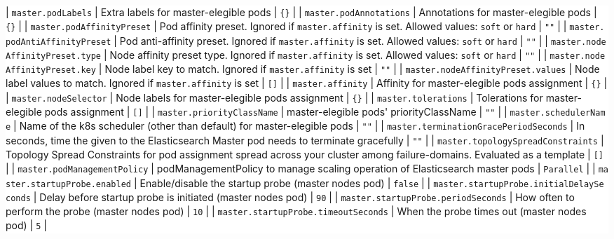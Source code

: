 | `master.podLabels`                                         | Extra labels for master-elegible pods                                                                                                                                                                                    | `{}`                |
| `master.podAnnotations`                                    | Annotations for master-elegible pods                                                                                                                                                                                     | `{}`                |
| `master.podAffinityPreset`                                 | Pod affinity preset. Ignored if `master.affinity` is set. Allowed values: `soft` or `hard`                                                                                                                               | `""`                |
| `master.podAntiAffinityPreset`                             | Pod anti-affinity preset. Ignored if `master.affinity` is set. Allowed values: `soft` or `hard`                                                                                                                          | `""`                |
| `master.nodeAffinityPreset.type`                           | Node affinity preset type. Ignored if `master.affinity` is set. Allowed values: `soft` or `hard`                                                                                                                         | `""`                |
| `master.nodeAffinityPreset.key`                            | Node label key to match. Ignored if `master.affinity` is set                                                                                                                                                             | `""`                |
| `master.nodeAffinityPreset.values`                         | Node label values to match. Ignored if `master.affinity` is set                                                                                                                                                          | `[]`                |
| `master.affinity`                                          | Affinity for master-elegible pods assignment                                                                                                                                                                             | `{}`                |
| `master.nodeSelector`                                      | Node labels for master-elegible pods assignment                                                                                                                                                                          | `{}`                |
| `master.tolerations`                                       | Tolerations for master-elegible pods assignment                                                                                                                                                                          | `[]`                |
| `master.priorityClassName`                                 | master-elegible pods' priorityClassName                                                                                                                                                                                  | `""`                |
| `master.schedulerName`                                     | Name of the k8s scheduler (other than default) for master-elegible pods                                                                                                                                                  | `""`                |
| `master.terminationGracePeriodSeconds`                     | In seconds, time the given to the Elasticsearch Master pod needs to terminate gracefully                                                                                                                                 | `""`                |
| `master.topologySpreadConstraints`                         | Topology Spread Constraints for pod assignment spread across your cluster among failure-domains. Evaluated as a template                                                                                                 | `[]`                |
| `master.podManagementPolicy`                               | podManagementPolicy to manage scaling operation of Elasticsearch master pods                                                                                                                                             | `Parallel`          |
| `master.startupProbe.enabled`                              | Enable/disable the startup probe (master nodes pod)                                                                                                                                                                      | `false`             |
| `master.startupProbe.initialDelaySeconds`                  | Delay before startup probe is initiated (master nodes pod)                                                                                                                                                               | `90`                |
| `master.startupProbe.periodSeconds`                        | How often to perform the probe (master nodes pod)                                                                                                                                                                        | `10`                |
| `master.startupProbe.timeoutSeconds`                       | When the probe times out (master nodes pod)                                                                                                                                                                              | `5`                 |